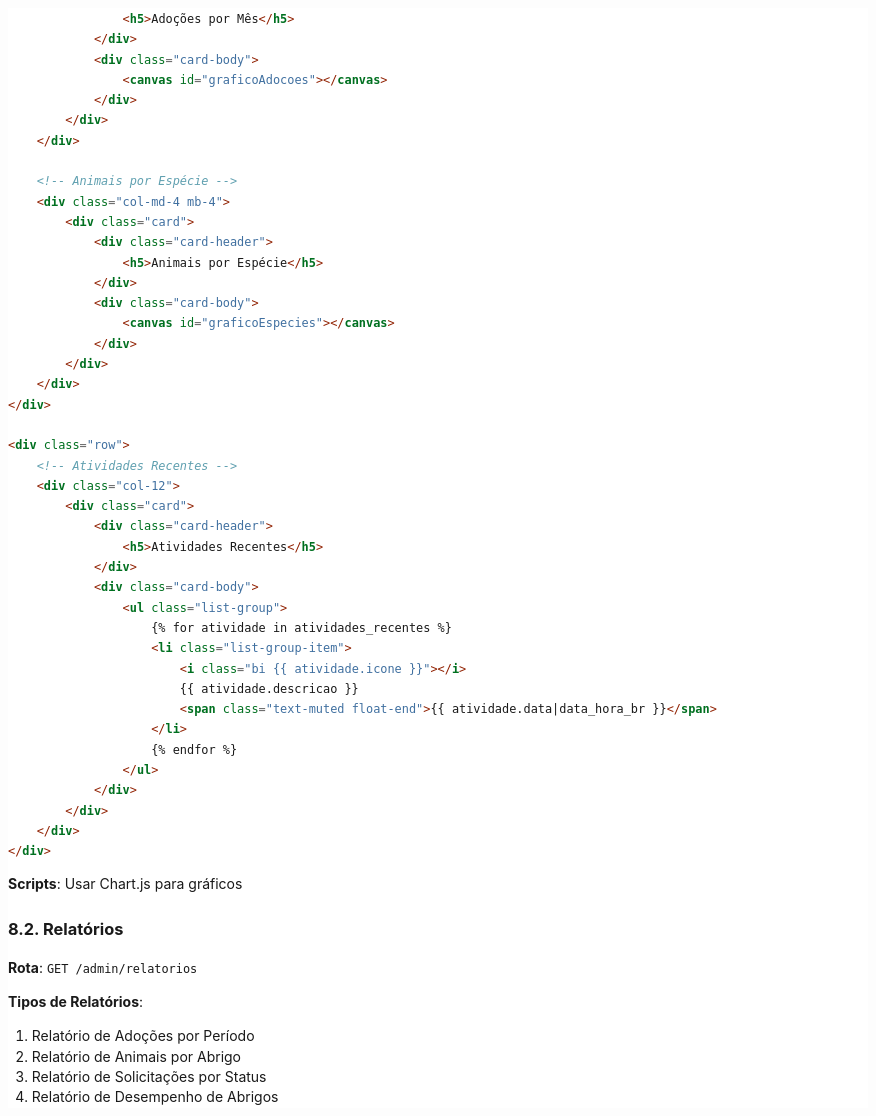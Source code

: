 ```html
                <h5>Adoções por Mês</h5>
            </div>
            <div class="card-body">
                <canvas id="graficoAdocoes"></canvas>
            </div>
        </div>
    </div>

    <!-- Animais por Espécie -->
    <div class="col-md-4 mb-4">
        <div class="card">
            <div class="card-header">
                <h5>Animais por Espécie</h5>
            </div>
            <div class="card-body">
                <canvas id="graficoEspecies"></canvas>
            </div>
        </div>
    </div>
</div>

<div class="row">
    <!-- Atividades Recentes -->
    <div class="col-12">
        <div class="card">
            <div class="card-header">
                <h5>Atividades Recentes</h5>
            </div>
            <div class="card-body">
                <ul class="list-group">
                    {% for atividade in atividades_recentes %}
                    <li class="list-group-item">
                        <i class="bi {{ atividade.icone }}"></i>
                        {{ atividade.descricao }}
                        <span class="text-muted float-end">{{ atividade.data|data_hora_br }}</span>
                    </li>
                    {% endfor %}
                </ul>
            </div>
        </div>
    </div>
</div>
```

**Scripts**: Usar Chart.js para gráficos

### 8.2. Relatórios

**Rota**: `GET /admin/relatorios`

**Tipos de Relatórios**:
1. Relatório de Adoções por Período
2. Relatório de Animais por Abrigo
3. Relatório de Solicitações por Status
4. Relatório de Desempenho de Abrigos
